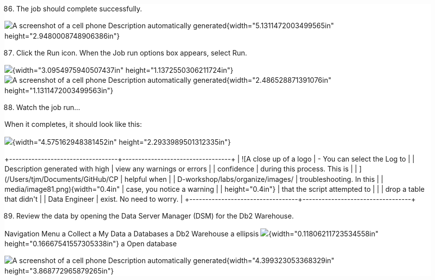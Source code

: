 86. The job should complete successfully.

![A screenshot of a cell phone Description automatically
generated](/Users/tjm/Documents/GitHub/CPD-workshop/labs/organize/images/media/image107.png){width="5.1311472003499565in"
height="2.9480008748906386in"}

87. Click the Run icon. When the Job run options box appears, select
    Run.

![](/Users/tjm/Documents/GitHub/CPD-workshop/labs/organize/images/media/image108.png){width="3.0954975940507437in"
height="1.1372550306211724in"} ![A screenshot of a cell phone
Description automatically
generated](/Users/tjm/Documents/GitHub/CPD-workshop/labs/organize/images/media/image109.png){width="2.486528871391076in"
height="1.1311472003499563in"}

88. Watch the job run...

When it completes, it should look like this:

![](/Users/tjm/Documents/GitHub/CPD-workshop/labs/organize/images/media/image110.png){width="4.575162948381452in"
height="2.2933989501312335in"}

+----------------------------------+----------------------------------+
| ![A close up of a logo           | -   You can select the Log to    |
| Description generated with high  |     view any warnings or errors  |
| confidence                       |     during this process. This is |
| ](/Users/tjm/Documents/GitHub/CP |     helpful when                 |
| D-workshop/labs/organize/images/ |     troubleshooting. In this     |
| media/image81.png){width="0.4in" |     case, you notice a warning   |
| height="0.4in"}                  |     that the script attempted to |
|                                  |     drop a table that didn't     |
| Data Engineer                    |     exist. No need to worry.     |
+----------------------------------+----------------------------------+

89. Review the data by opening the Data Server Manager (DSM) for the Db2
    Warehouse.

Navigation Menu a Collect a My Data a Databases a Db2 Warehouse a
ellipsis
![](/Users/tjm/Documents/GitHub/CPD-workshop/labs/organize/images/media/image75.png){width="0.11806211723534558in"
height="0.16667541557305338in"} a Open database

![A screenshot of a cell phone Description automatically
generated](/Users/tjm/Documents/GitHub/CPD-workshop/labs/organize/images/media/image111.png){width="4.399323053368329in"
height="3.868772965879265in"}
